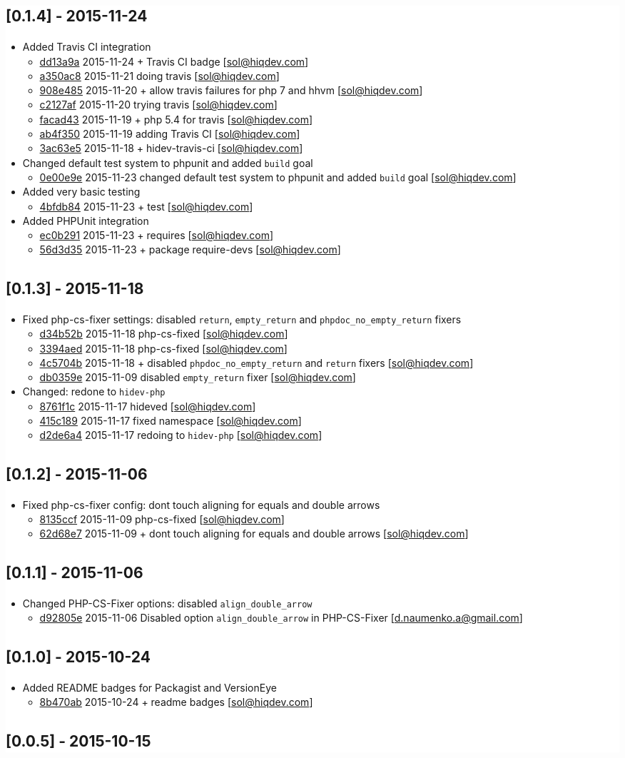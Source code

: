 ## [0.1.4] - 2015-11-24

- Added Travis CI integration
    - [dd13a9a] 2015-11-24 + Travis CI badge [sol@hiqdev.com]
    - [a350ac8] 2015-11-21 doing travis [sol@hiqdev.com]
    - [908e485] 2015-11-20 + allow travis failures for php 7 and hhvm [sol@hiqdev.com]
    - [c2127af] 2015-11-20 trying travis [sol@hiqdev.com]
    - [facad43] 2015-11-19 + php 5.4 for travis [sol@hiqdev.com]
    - [ab4f350] 2015-11-19 adding Travis CI [sol@hiqdev.com]
    - [3ac63e5] 2015-11-18 + hidev-travis-ci [sol@hiqdev.com]
- Changed default test system to phpunit and added `build` goal
    - [0e00e9e] 2015-11-23 changed default test system to phpunit and added `build` goal [sol@hiqdev.com]
- Added very basic testing
    - [4bfdb84] 2015-11-23 + test [sol@hiqdev.com]
- Added PHPUnit integration
    - [ec0b291] 2015-11-23 + requires [sol@hiqdev.com]
    - [56d3d35] 2015-11-23 + package require-devs [sol@hiqdev.com]

## [0.1.3] - 2015-11-18

- Fixed php-cs-fixer settings: disabled `return`, `empty_return` and `phpdoc_no_empty_return` fixers
    - [d34b52b] 2015-11-18 php-cs-fixed [sol@hiqdev.com]
    - [3394aed] 2015-11-18 php-cs-fixed [sol@hiqdev.com]
    - [4c5704b] 2015-11-18 + disabled `phpdoc_no_empty_return` and `return` fixers [sol@hiqdev.com]
    - [db0359e] 2015-11-09 disabled `empty_return` fixer [sol@hiqdev.com]
- Changed: redone to `hidev-php`
    - [8761f1c] 2015-11-17 hideved [sol@hiqdev.com]
    - [415c189] 2015-11-17 fixed namespace [sol@hiqdev.com]
    - [d2de6a4] 2015-11-17 redoing to `hidev-php` [sol@hiqdev.com]

## [0.1.2] - 2015-11-06

- Fixed php-cs-fixer config: dont touch aligning for equals and double arrows
    - [8135ccf] 2015-11-09 php-cs-fixed [sol@hiqdev.com]
    - [62d68e7] 2015-11-09 + dont touch aligning for equals and double arrows [sol@hiqdev.com]

## [0.1.1] - 2015-11-06

- Changed PHP-CS-Fixer options: disabled `align_double_arrow`
    - [d92805e] 2015-11-06 Disabled option `align_double_arrow` in PHP-CS-Fixer [d.naumenko.a@gmail.com]

## [0.1.0] - 2015-10-24

- Added README badges for Packagist and VersionEye
    - [8b470ab] 2015-10-24 + readme badges [sol@hiqdev.com]

## [0.0.5] - 2015-10-15


[ebeece6]: https://github.com/hiqdev/hidev-php/commit/ebeece6
[9010741]: https://github.com/hiqdev/hidev-php/commit/9010741
[d38f8dc]: https://github.com/hiqdev/hidev-php/commit/d38f8dc
[12b7617]: https://github.com/hiqdev/hidev-php/commit/12b7617
[a141253]: https://github.com/hiqdev/hidev-php/commit/a141253
[34db12d]: https://github.com/hiqdev/hidev-php/commit/34db12d
[9f28ac4]: https://github.com/hiqdev/hidev-php/commit/9f28ac4
[587fb8f]: https://github.com/hiqdev/hidev-php/commit/587fb8f
[23e67d0]: https://github.com/hiqdev/hidev-php/commit/23e67d0
[0d05e26]: https://github.com/hiqdev/hidev-php/commit/0d05e26
[fe1ae73]: https://github.com/hiqdev/hidev-php/commit/fe1ae73
[a23d9ec]: https://github.com/hiqdev/hidev-php/commit/a23d9ec
[bf578ac]: https://github.com/hiqdev/hidev-php/commit/bf578ac
[1e5c5ca]: https://github.com/hiqdev/hidev-php/commit/1e5c5ca
[52f1556]: https://github.com/hiqdev/hidev-php/commit/52f1556
[34b6a14]: https://github.com/hiqdev/hidev-php/commit/34b6a14
[95b45b2]: https://github.com/hiqdev/hidev-php/commit/95b45b2
[dadf5b1]: https://github.com/hiqdev/hidev-php/commit/dadf5b1
[6f3de9d]: https://github.com/hiqdev/hidev-php/commit/6f3de9d
[fe2e321]: https://github.com/hiqdev/hidev-php/commit/fe2e321
[0a87572]: https://github.com/hiqdev/hidev-php/commit/0a87572
[50d6178]: https://github.com/hiqdev/hidev-php/commit/50d6178
[a280d34]: https://github.com/hiqdev/hidev-php/commit/a280d34
[a26c8d9]: https://github.com/hiqdev/hidev-php/commit/a26c8d9
[c48f34c]: https://github.com/hiqdev/hidev-php/commit/c48f34c
[c6064a5]: https://github.com/hiqdev/hidev-php/commit/c6064a5
[09edc3d]: https://github.com/hiqdev/hidev-php/commit/09edc3d
[ebd2f47]: https://github.com/hiqdev/hidev-php/commit/ebd2f47
[43dd041]: https://github.com/hiqdev/hidev-php/commit/43dd041
[f59a1e8]: https://github.com/hiqdev/hidev-php/commit/f59a1e8
[743d1af]: https://github.com/hiqdev/hidev-php/commit/743d1af
[d755bfc]: https://github.com/hiqdev/hidev-php/commit/d755bfc
[dd13a9a]: https://github.com/hiqdev/hidev-php/commit/dd13a9a
[a350ac8]: https://github.com/hiqdev/hidev-php/commit/a350ac8
[908e485]: https://github.com/hiqdev/hidev-php/commit/908e485
[c2127af]: https://github.com/hiqdev/hidev-php/commit/c2127af
[facad43]: https://github.com/hiqdev/hidev-php/commit/facad43
[ab4f350]: https://github.com/hiqdev/hidev-php/commit/ab4f350
[3ac63e5]: https://github.com/hiqdev/hidev-php/commit/3ac63e5
[0e00e9e]: https://github.com/hiqdev/hidev-php/commit/0e00e9e
[4bfdb84]: https://github.com/hiqdev/hidev-php/commit/4bfdb84
[ec0b291]: https://github.com/hiqdev/hidev-php/commit/ec0b291
[56d3d35]: https://github.com/hiqdev/hidev-php/commit/56d3d35
[d34b52b]: https://github.com/hiqdev/hidev-php/commit/d34b52b
[3394aed]: https://github.com/hiqdev/hidev-php/commit/3394aed
[4c5704b]: https://github.com/hiqdev/hidev-php/commit/4c5704b
[db0359e]: https://github.com/hiqdev/hidev-php/commit/db0359e
[8761f1c]: https://github.com/hiqdev/hidev-php/commit/8761f1c
[415c189]: https://github.com/hiqdev/hidev-php/commit/415c189
[d2de6a4]: https://github.com/hiqdev/hidev-php/commit/d2de6a4
[8135ccf]: https://github.com/hiqdev/hidev-php/commit/8135ccf
[62d68e7]: https://github.com/hiqdev/hidev-php/commit/62d68e7
[d92805e]: https://github.com/hiqdev/hidev-php/commit/d92805e
[8b470ab]: https://github.com/hiqdev/hidev-php/commit/8b470ab
[c6f95c5]: https://github.com/hiqdev/hidev-php/commit/c6f95c5
[4992bc2]: https://github.com/hiqdev/hidev-php/commit/4992bc2
[1509d25]: https://github.com/hiqdev/hidev-php/commit/1509d25
[08d9d19]: https://github.com/hiqdev/hidev-php/commit/08d9d19
[f8e1ba9]: https://github.com/hiqdev/hidev-php/commit/f8e1ba9
[270433d]: https://github.com/hiqdev/hidev-php/commit/270433d
[3db083a]: https://github.com/hiqdev/hidev-php/commit/3db083a
[df50f43]: https://github.com/hiqdev/hidev-php/commit/df50f43
[7323c43]: https://github.com/hiqdev/hidev-php/commit/7323c43
[c83d6cb]: https://github.com/hiqdev/hidev-php/commit/c83d6cb
[b1fdf38]: https://github.com/hiqdev/hidev-php/commit/b1fdf38
[a8b6278]: https://github.com/hiqdev/hidev-php/commit/a8b6278
[f0a8c85]: https://github.com/hiqdev/hidev-php/commit/f0a8c85
[2d01310]: https://github.com/hiqdev/hidev-php/commit/2d01310
[472c6f6]: https://github.com/hiqdev/hidev-php/commit/472c6f6
[dddb74e]: https://github.com/hiqdev/hidev-php/commit/dddb74e
[d54d2ed]: https://github.com/hiqdev/hidev-php/commit/d54d2ed
[dc61fdd]: https://github.com/hiqdev/hidev-php/commit/dc61fdd
[5c8207c]: https://github.com/hiqdev/hidev-php/commit/5c8207c
[f33f94b]: https://github.com/hiqdev/hidev-php/commit/f33f94b
[b953b35]: https://github.com/hiqdev/hidev-php/commit/b953b35
[cc8856d]: https://github.com/hiqdev/hidev-php/commit/cc8856d
[7b7d2e2]: https://github.com/hiqdev/hidev-php/commit/7b7d2e2
[992bed5]: https://github.com/hiqdev/hidev-php/commit/992bed5